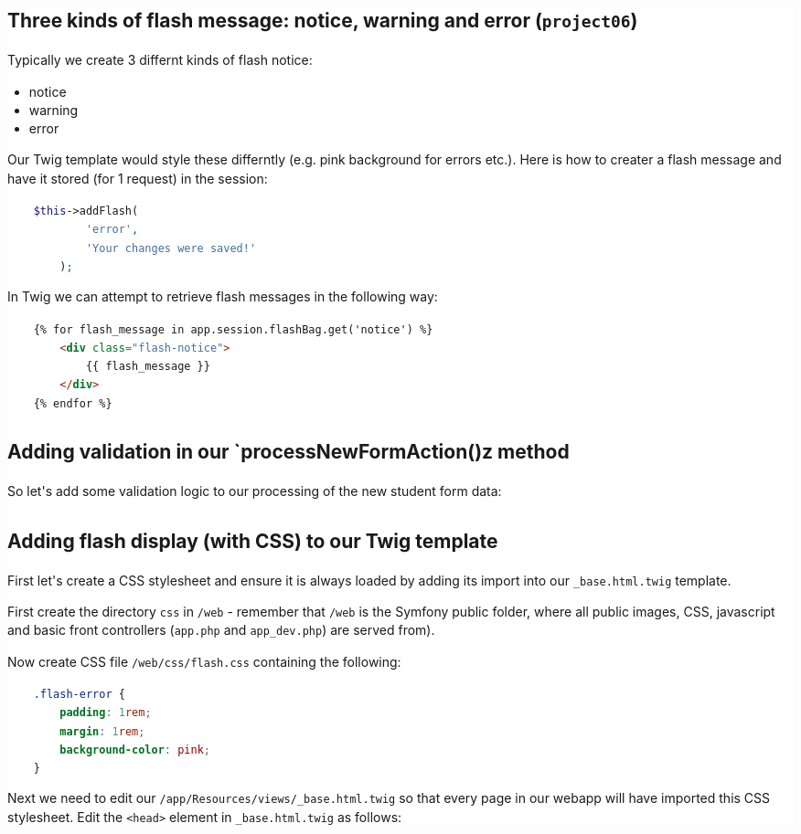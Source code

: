 
## Three kinds of flash message: notice, warning and error (`project06`)

Typically we create 3 differnt kinds of flash notice:

- notice
- warning
- error

Our Twig template would style these differntly (e.g. pink background for errors etc.). Here is how to creater a flash message and have it stored (for 1 request) in the session:

```php
    $this->addFlash(
            'error',
            'Your changes were saved!'
        );
```

In Twig we can attempt to retrieve flash messages in the following way:

```html
    {% for flash_message in app.session.flashBag.get('notice') %}
        <div class="flash-notice">
            {{ flash_message }}
        </div>
    {% endfor %}
```
## Adding validation in our `processNewFormAction()z method

So let's add some validation logic to our processing of the new student form data:


## Adding flash display (with CSS) to our Twig template

First let's create a CSS stylesheet and ensure it is always loaded by adding its import into our `_base.html.twig` template.

First create the directory `css` in `/web` - remember that `/web` is the Symfony public folder, where all public images, CSS, javascript and basic front controllers (`app.php` and `app_dev.php`) are served from).

Now create CSS file `/web/css/flash.css` containing the following:

```css
    .flash-error {
        padding: 1rem;
        margin: 1rem;
        background-color: pink;
    }
```

Next we need to edit our `/app/Resources/views/_base.html.twig` so that every page in our webapp will have imported this CSS stylesheet. Edit the `<head>` element in `_base.html.twig` as follows:
